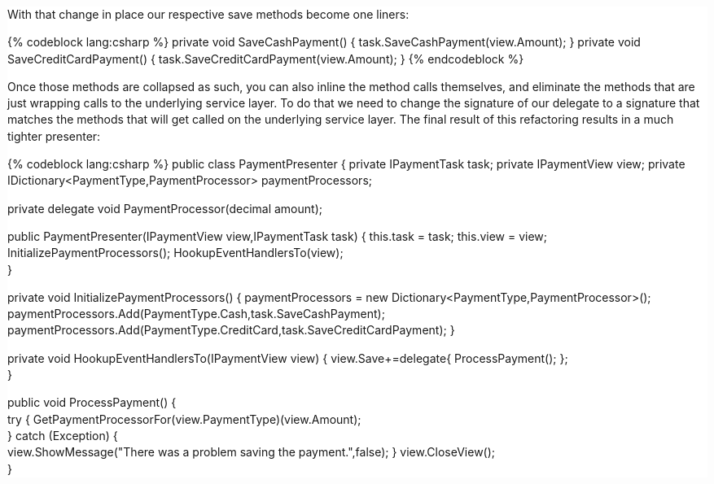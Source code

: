 
With that change in place our respective save methods become one liners:

 
{% codeblock lang:csharp %}
private void SaveCashPayment() 
{
  task.SaveCashPayment(view.Amount); 
}
private void SaveCreditCardPayment() 
{
  task.SaveCreditCardPayment(view.Amount); 
}
{% endcodeblock %}


 

Once those methods are collapsed as such, you can also inline the method calls themselves, and eliminate the methods that are just wrapping calls to the underlying service layer. To do that we need to change the signature of our delegate to a signature that matches the methods that will get called on the underlying service layer. The final result of this refactoring results in a much tighter presenter:

 
{% codeblock lang:csharp %}
public class PaymentPresenter
{
  private IPaymentTask task;
  private IPaymentView view;
  private IDictionary<PaymentType,PaymentProcessor> paymentProcessors;

  private delegate void PaymentProcessor(decimal amount);


  public PaymentPresenter(IPaymentView view,IPaymentTask task)
  {
    this.task = task;
    this.view = view;
    InitializePaymentProcessors();
    HookupEventHandlersTo(view);                        
  }

  private void InitializePaymentProcessors()
  {
    paymentProcessors = new Dictionary<PaymentType,PaymentProcessor>();            
    paymentProcessors.Add(PaymentType.Cash,task.SaveCashPayment);
    paymentProcessors.Add(PaymentType.CreditCard,task.SaveCreditCardPayment);
  }

  private void HookupEventHandlersTo(IPaymentView view)
  {
    view.Save+=delegate{
      ProcessPayment();
    };                                
  }            

  public void ProcessPayment()
  {            
    try
    {
      GetPaymentProcessorFor(view.PaymentType)(view.Amount);            
    }
    catch (Exception)
    {                
      view.ShowMessage("There was a problem saving the payment.",false);
    }
    view.CloseView();            
  }
